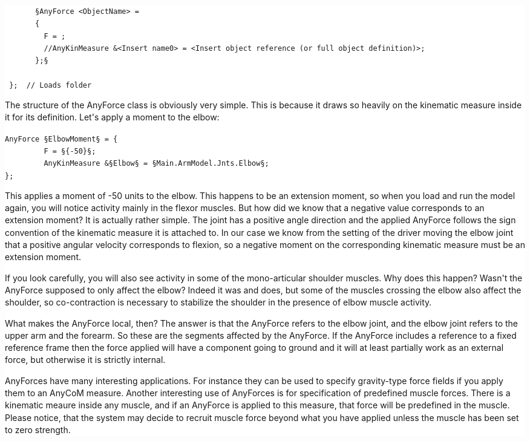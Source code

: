 ```AnyScriptDoc
       §AnyForce <ObjectName> =
       {
         F = ;
         //AnyKinMeasure &<Insert name0> = <Insert object reference (or full object definition)>;
       };§

 };  // Loads folder
```

The structure of the AnyForce class is obviously very simple. This is
because it draws so heavily on the kinematic measure inside it for its
definition. Let's apply a moment to the elbow:

```AnyScriptDoc
AnyForce §ElbowMoment§ = {
         F = §{-50}§;
         AnyKinMeasure &§Elbow§ = §Main.ArmModel.Jnts.Elbow§;
};
```

This applies a moment of -50 units to the elbow. This happens to be an
extension moment, so when you load and run the model again, you will
notice activity mainly in the flexor muscles. But how did we know that a
negative value corresponds to an extension moment? It is actually rather
simple. The joint has a positive angle direction and the applied
AnyForce follows the sign convention of the kinematic measure it is
attached to. In our case we know from the setting of the driver moving
the elbow joint that a positive angular velocity corresponds to flexion,
so a negative moment on the corresponding kinematic measure must be an
extension moment.

If you look carefully, you will also see activity in some of the
mono-articular shoulder muscles. Why does this happen? Wasn't the
AnyForce supposed to only affect the elbow? Indeed it was and does, but
some of the muscles crossing the elbow also affect the shoulder, so
co-contraction is necessary to stabilize the shoulder in the presence of
elbow muscle activity.

What makes the AnyForce local, then? The answer is that the AnyForce
refers to the elbow joint, and the elbow joint refers to the upper arm
and the forearm. So these are the segments affected by the AnyForce. If
the AnyForce includes a reference to a fixed reference frame then the
force applied will have a component going to ground and it will at least
partially work as an external force, but otherwise it is strictly
internal.

AnyForces have many interesting applications. For instance they can be
used to specify gravity-type force fields if you apply them to an AnyCoM
measure. Another interesting use of AnyForces is for specification of
predefined muscle forces. There is a kinematic meaure inside any muscle,
and if an AnyForce is applied to this measure, that force will be
predefined in the muscle. Please notice, that the system may decide to
recruit muscle force beyond what you have applied unless the muscle has
been set to zero strength.
